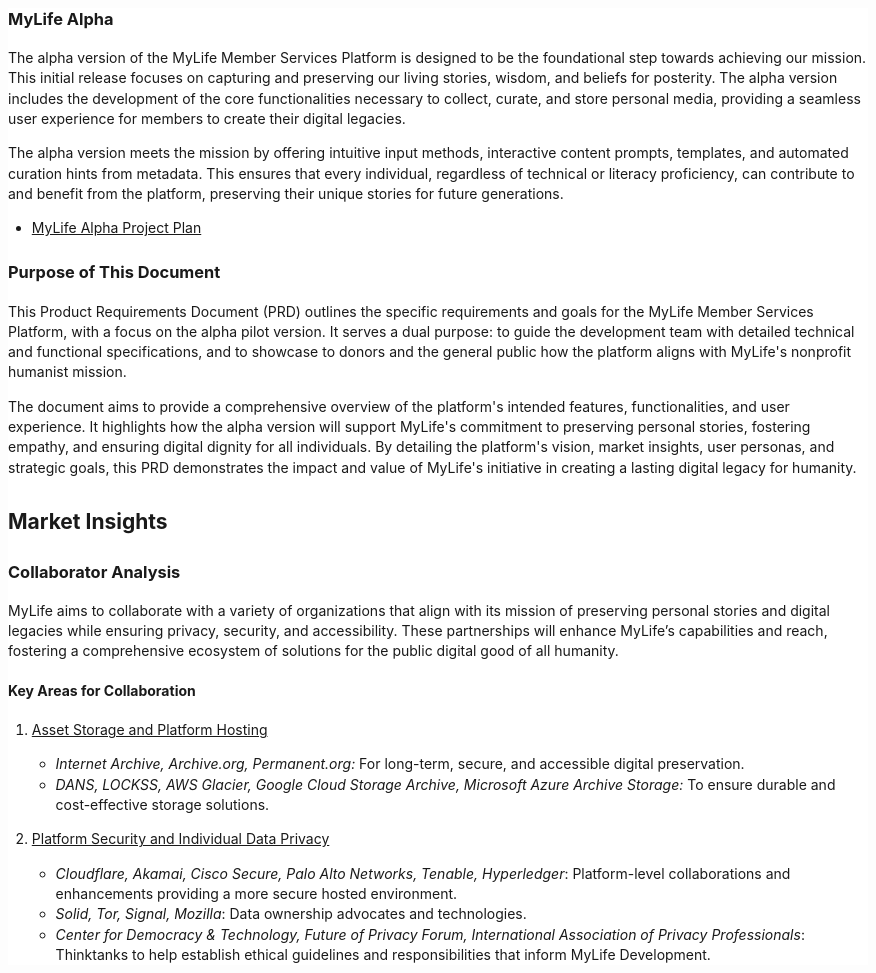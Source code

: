 ### MyLife Alpha

The alpha version of the MyLife Member Services Platform is designed to be the foundational step towards achieving our mission. This initial release focuses on capturing and preserving our living stories, wisdom, and beliefs for posterity. The alpha version includes the development of the core functionalities necessary to collect, curate, and store personal media, providing a seamless user experience for members to create their digital legacies.

The alpha version meets the mission by offering intuitive input methods, interactive content prompts, templates, and automated curation hints from metadata. This ensures that every individual, regardless of technical or literacy proficiency, can contribute to and benefit from the platform, preserving their unique stories for future generations.

- [MyLife Alpha Project Plan](https://github.com/MyLife-Services/mylife-documentation/blob/base/alpha-pilot/alpha-pilot-project-plan.md)

### Purpose of This Document

This Product Requirements Document (PRD) outlines the specific requirements and goals for the MyLife Member Services Platform, with a focus on the alpha pilot version. It serves a dual purpose: to guide the development team with detailed technical and functional specifications, and to showcase to donors and the general public how the platform aligns with MyLife's nonprofit humanist mission.

The document aims to provide a comprehensive overview of the platform's intended features, functionalities, and user experience. It highlights how the alpha version will support MyLife's commitment to preserving personal stories, fostering empathy, and ensuring digital dignity for all individuals. By detailing the platform's vision, market insights, user personas, and strategic goals, this PRD demonstrates the impact and value of MyLife's initiative in creating a lasting digital legacy for humanity.

## Market Insights

### Collaborator Analysis

MyLife aims to collaborate with a variety of organizations that align with its mission of preserving personal stories and digital legacies while ensuring privacy, security, and accessibility. These partnerships will enhance MyLife’s capabilities and reach, fostering a comprehensive ecosystem of solutions for the public digital good of all humanity.

#### Key Areas for Collaboration

1. [Asset Storage and Platform Hosting](#asset-storage-and-platform-hosting)
   - _Internet Archive, Archive.org, Permanent.org:_ For long-term, secure, and accessible digital preservation.
   - _DANS, LOCKSS, AWS Glacier, Google Cloud Storage Archive, Microsoft Azure Archive Storage:_ To ensure durable and cost-effective storage solutions.

2. [Platform Security and Individual Data Privacy](#privacy-and-security-collaborations)
   - _Cloudflare, Akamai, Cisco Secure, Palo Alto Networks, Tenable, Hyperledger_: Platform-level collaborations and enhancements providing a more secure hosted environment.
   - _Solid, Tor, Signal, Mozilla_: Data ownership advocates and technologies.
   - _Center for Democracy & Technology, Future of Privacy Forum, International Association of Privacy Professionals_: Thinktanks to help establish ethical guidelines and responsibilities that inform MyLife Development.
